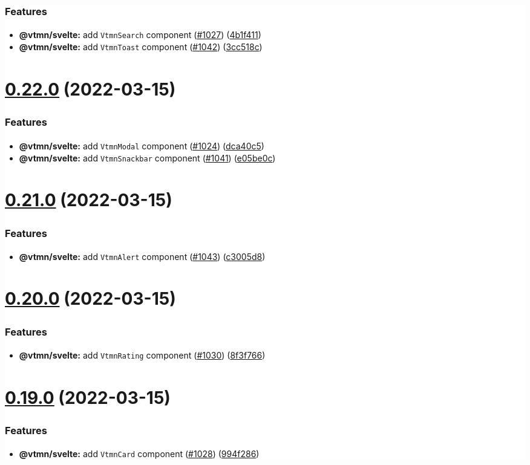 ### Features

- **@vtmn/svelte:** add `VtmnSearch` component ([#1027](https://github.com/Decathlon/vitamin-web/issues/1027)) ([4b1f411](https://github.com/Decathlon/vitamin-web/commit/4b1f411f26833c466e10cde8946d549ad214b2a4))
- **@vtmn/svelte:** add `VtmnToast` component ([#1042](https://github.com/Decathlon/vitamin-web/issues/1042)) ([3cc518c](https://github.com/Decathlon/vitamin-web/commit/3cc518c90184cc831ae9b6d1160947ec04d4fc82))

# [0.22.0](https://github.com/Decathlon/vitamin-web/compare/@vtmn/svelte@0.21.0...@vtmn/svelte@0.22.0) (2022-03-15)

### Features

- **@vtmn/svelte:** add `VtmnModal` component ([#1024](https://github.com/Decathlon/vitamin-web/issues/1024)) ([dca40c5](https://github.com/Decathlon/vitamin-web/commit/dca40c58e34a705a203d2d696e7e413abd3153f7))
- **@vtmn/svelte:** add `VtmnSnackbar` component ([#1041](https://github.com/Decathlon/vitamin-web/issues/1041)) ([e05be0c](https://github.com/Decathlon/vitamin-web/commit/e05be0c5a9b53f0c06870ef537c06ce265706285))

# [0.21.0](https://github.com/Decathlon/vitamin-web/compare/@vtmn/svelte@0.20.0...@vtmn/svelte@0.21.0) (2022-03-15)

### Features

- **@vtmn/svelte:** add `VtmnAlert` component ([#1043](https://github.com/Decathlon/vitamin-web/issues/1043)) ([c3005d8](https://github.com/Decathlon/vitamin-web/commit/c3005d894cfa959ec53ac40746be16f62235f2ba))

# [0.20.0](https://github.com/Decathlon/vitamin-web/compare/@vtmn/svelte@0.19.0...@vtmn/svelte@0.20.0) (2022-03-15)

### Features

- **@vtmn/svelte:** add `VtmnRating` component ([#1030](https://github.com/Decathlon/vitamin-web/issues/1030)) ([8f3f766](https://github.com/Decathlon/vitamin-web/commit/8f3f7664cf851d69e1b0a17e6b54df191082f95f))

# [0.19.0](https://github.com/Decathlon/vitamin-web/compare/@vtmn/svelte@0.18.0...@vtmn/svelte@0.19.0) (2022-03-15)

### Features

- **@vtmn/svelte:** add `VtmnCard` component ([#1028](https://github.com/Decathlon/vitamin-web/issues/1028)) ([994f286](https://github.com/Decathlon/vitamin-web/commit/994f286c34880fb55144447a5f69717585efbe9d))
